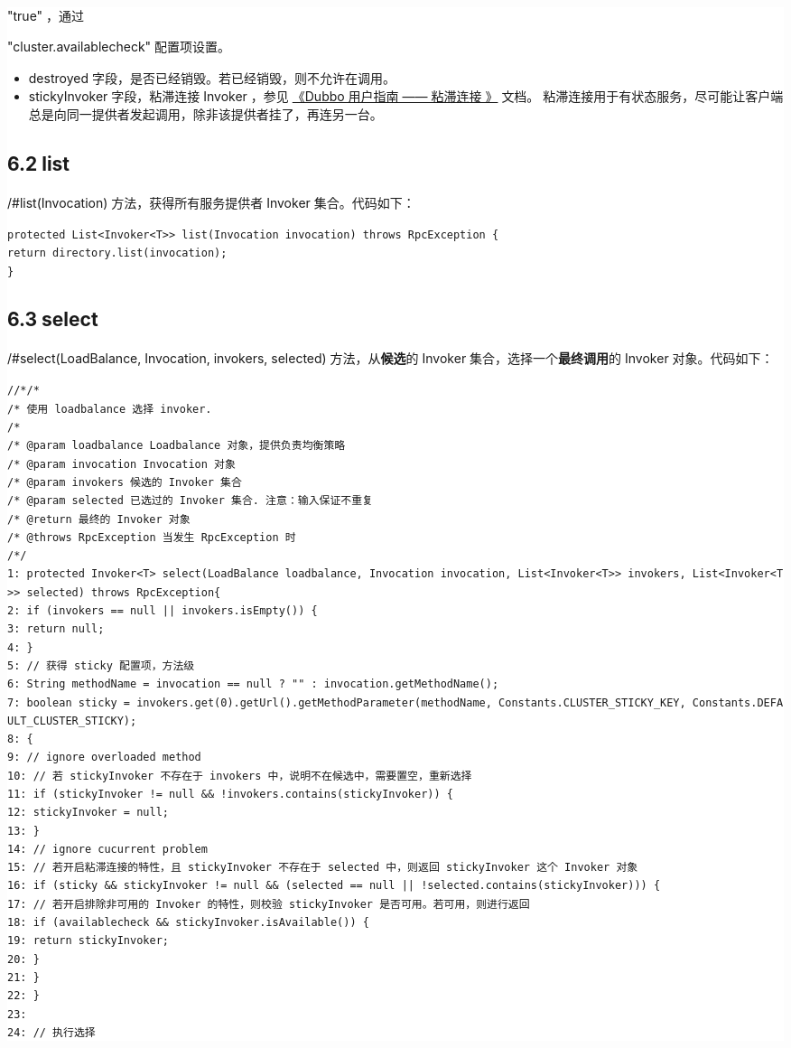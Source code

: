 "true"
，通过

"cluster.availablecheck"
配置项设置。
* destroyed
字段，是否已经销毁。若已经销毁，则不允许在调用。
* stickyInvoker
字段，粘滞连接 Invoker ，参见 [《Dubbo 用户指南 —— 粘滞连接
》](http://dubbo.apache.org/zh-cn/docs/user/demos/stickiness.html) 文档。
粘滞连接用于有状态服务，尽可能让客户端总是向同一提供者发起调用，除非该提供者挂了，再连另一台。

## 6.2 list

/#list(Invocation)
方法，获得所有服务提供者 Invoker 集合。代码如下：
```
protected List<Invoker<T>> list(Invocation invocation) throws RpcException {
return directory.list(invocation);
}
```

## 6.3 select

/#select(LoadBalance, Invocation, invokers, selected)
方法，从**候选**的 Invoker 集合，选择一个**最终调用**的 Invoker 对象。代码如下：
```
//*/*
/* 使用 loadbalance 选择 invoker.
/*
/* @param loadbalance Loadbalance 对象，提供负责均衡策略
/* @param invocation Invocation 对象
/* @param invokers 候选的 Invoker 集合
/* @param selected 已选过的 Invoker 集合. 注意：输入保证不重复
/* @return 最终的 Invoker 对象
/* @throws RpcException 当发生 RpcException 时
/*/
1: protected Invoker<T> select(LoadBalance loadbalance, Invocation invocation, List<Invoker<T>> invokers, List<Invoker<T>> selected) throws RpcException{
2: if (invokers == null || invokers.isEmpty()) {
3: return null;
4: }
5: // 获得 sticky 配置项，方法级
6: String methodName = invocation == null ? "" : invocation.getMethodName();
7: boolean sticky = invokers.get(0).getUrl().getMethodParameter(methodName, Constants.CLUSTER_STICKY_KEY, Constants.DEFAULT_CLUSTER_STICKY);
8: {
9: // ignore overloaded method
10: // 若 stickyInvoker 不存在于 invokers 中，说明不在候选中，需要置空，重新选择
11: if (stickyInvoker != null && !invokers.contains(stickyInvoker)) {
12: stickyInvoker = null;
13: }
14: // ignore cucurrent problem
15: // 若开启粘滞连接的特性，且 stickyInvoker 不存在于 selected 中，则返回 stickyInvoker 这个 Invoker 对象
16: if (sticky && stickyInvoker != null && (selected == null || !selected.contains(stickyInvoker))) {
17: // 若开启排除非可用的 Invoker 的特性，则校验 stickyInvoker 是否可用。若可用，则进行返回
18: if (availablecheck && stickyInvoker.isAvailable()) {
19: return stickyInvoker;
20: }
21: }
22: }
23:
24: // 执行选择
```